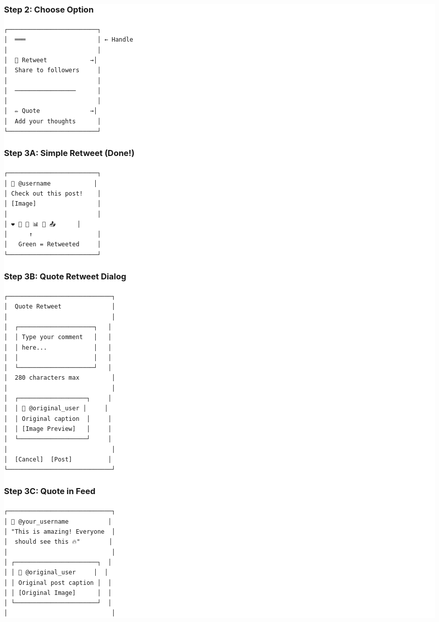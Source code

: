 ### Step 2: Choose Option
```
┌─────────────────────────┐
│  ═══                    │ ← Handle
│                         │
│  🔁 Retweet            →│
│  Share to followers     │
│                         │
│  ─────────────────      │
│                         │
│  ✏️ Quote              →│
│  Add your thoughts      │
└─────────────────────────┘
```

### Step 3A: Simple Retweet (Done!)
```
┌─────────────────────────┐
│ 👤 @username            │
│ Check out this post!    │
│ [Image]                 │
│                         │
│ ❤️ 💬 🔁 📊 🔖 📤      │
│      ↑                  │
│   Green = Retweeted     │
└─────────────────────────┘
```

### Step 3B: Quote Retweet Dialog
```
┌─────────────────────────────┐
│  Quote Retweet              │
│                             │
│  ┌─────────────────────┐   │
│  │ Type your comment   │   │
│  │ here...             │   │
│  │                     │   │
│  └─────────────────────┘   │
│  280 characters max         │
│                             │
│  ┌───────────────────┐     │
│  │ 👤 @original_user │     │
│  │ Original caption  │     │
│  │ [Image Preview]   │     │
│  └───────────────────┘     │
│                             │
│  [Cancel]  [Post]          │
└─────────────────────────────┘
```

### Step 3C: Quote in Feed
```
┌─────────────────────────────┐
│ 👤 @your_username           │
│ "This is amazing! Everyone  │
│  should see this 🔥"        │
│                             │
│ ┌───────────────────────┐  │
│ │ 👤 @original_user     │  │
│ │ Original post caption │  │
│ │ [Original Image]      │  │
│ └───────────────────────┘  │
│                             │
```